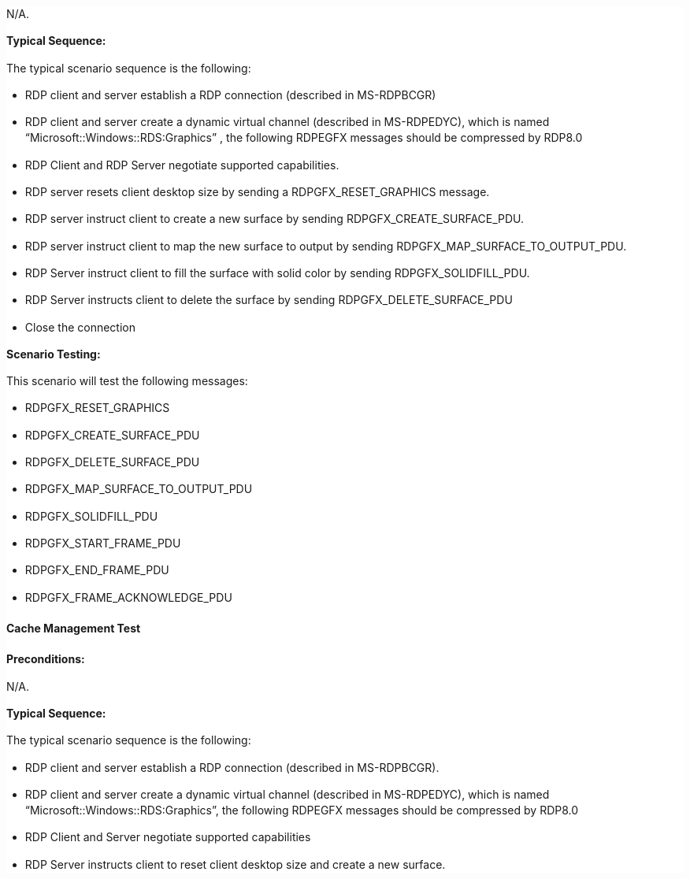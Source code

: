 N/A.

**Typical Sequence:**

The typical scenario sequence is the following:

* RDP client and server establish a RDP connection (described in MS-RDPBCGR)

* RDP client and server create a dynamic virtual channel (described in MS-RDPEDYC), which is named “Microsoft::Windows::RDS:Graphics” , the following RDPEGFX messages should be compressed by RDP8.0

* RDP Client and RDP Server negotiate supported capabilities.

* RDP server resets client desktop size by sending a RDPGFX\_RESET\_GRAPHICS message.

* RDP server instruct client to create a new surface by sending RDPGFX\_CREATE\_SURFACE\_PDU.

* RDP server instruct client to map the new surface to output by sending RDPGFX\_MAP\_SURFACE\_TO\_OUTPUT_PDU.

* RDP Server instruct client to fill the surface with solid color by sending RDPGFX\_SOLIDFILL_PDU.

* RDP Server instructs client to delete the surface by sending RDPGFX\_DELETE\_SURFACE\_PDU

* Close the connection

**Scenario Testing:**

This scenario will test the following messages:

* RDPGFX\_RESET\_GRAPHICS

* RDPGFX\_CREATE\_SURFACE\_PDU

* RDPGFX\_DELETE\_SURFACE\_PDU

* RDPGFX\_MAP\_SURFACE\_TO\_OUTPUT_PDU

* RDPGFX\_SOLIDFILL_PDU

* RDPGFX\_START\_FRAME\_PDU

* RDPGFX\_END\_FRAME\_PDU

* RDPGFX\_FRAME\_ACKNOWLEDGE_PDU

#### <a name="_Toc427065076"/>Cache Management Test
**Preconditions:**

N/A.

**Typical Sequence:**

The typical scenario sequence is the following:

* RDP client and server establish a RDP connection (described in MS-RDPBCGR).

* RDP client and server create a dynamic virtual channel (described in MS-RDPEDYC), which is named “Microsoft::Windows::RDS:Graphics”, the following RDPEGFX messages should be compressed by RDP8.0

* RDP Client and Server negotiate supported capabilities

* RDP Server instructs client to reset client desktop size and create a new surface.
